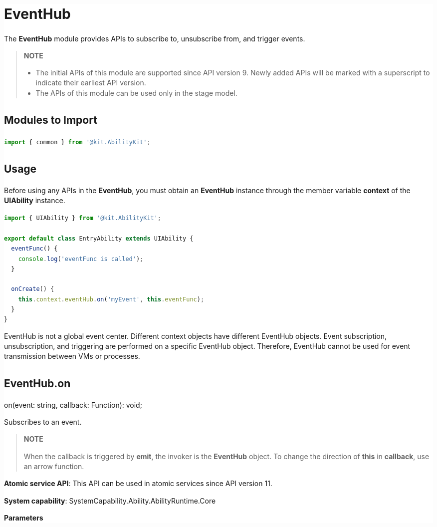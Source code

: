 # EventHub

The **EventHub** module provides APIs to subscribe to, unsubscribe from, and trigger events.

> **NOTE**
>
>  - The initial APIs of this module are supported since API version 9. Newly added APIs will be marked with a superscript to indicate their earliest API version. 
>  - The APIs of this module can be used only in the stage model.

## Modules to Import

```ts
import { common } from '@kit.AbilityKit';
```

## Usage

Before using any APIs in the **EventHub**, you must obtain an **EventHub** instance through the member variable **context** of the **UIAbility** instance.

```ts
import { UIAbility } from '@kit.AbilityKit';

export default class EntryAbility extends UIAbility {
  eventFunc() {
    console.log('eventFunc is called');
  }

  onCreate() {
    this.context.eventHub.on('myEvent', this.eventFunc);
  }
}
```
EventHub is not a global event center. Different context objects have different EventHub objects. Event subscription, unsubscription, and triggering are performed on a specific EventHub object. Therefore, EventHub cannot be used for event transmission between VMs or processes.

## EventHub.on

on(event: string, callback: Function): void;

Subscribes to an event.
> **NOTE**
>
>  When the callback is triggered by **emit**, the invoker is the **EventHub** object. To change the direction of **this** in **callback**, use an arrow function.

**Atomic service API**: This API can be used in atomic services since API version 11.

**System capability**: SystemCapability.Ability.AbilityRuntime.Core

**Parameters**
